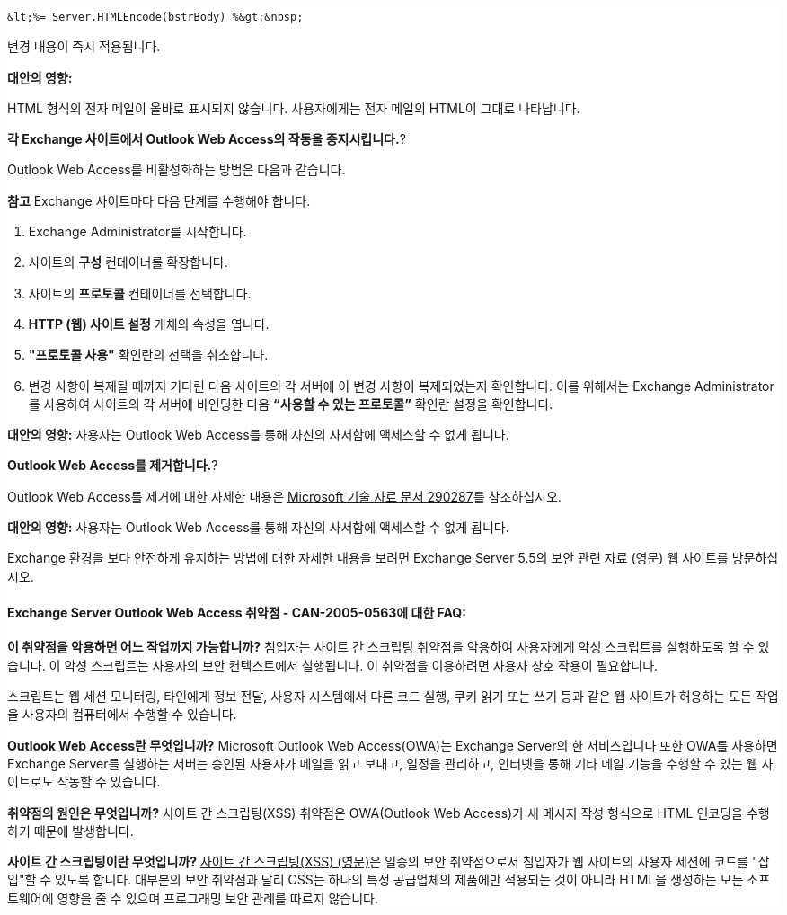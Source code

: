     &lt;%= Server.HTMLEncode(bstrBody) %&gt;&nbsp;

변경 내용이 즉시 적용됩니다.

**대안의 영향:**

HTML 형식의 전자 메일이 올바로 표시되지 않습니다. 사용자에게는 전자 메일의 HTML이 그대로 나타납니다.

**각 Exchange 사이트에서 Outlook Web Access의 작동을 중지시킵니다.**?

Outlook Web Access를 비활성화하는 방법은 다음과 같습니다.

**참고** Exchange 사이트마다 다음 단계를 수행해야 합니다.

1. Exchange Administrator를 시작합니다.

2. 사이트의 **구성** 컨테이너를 확장합니다.

3. 사이트의 **프로토콜** 컨테이너를 선택합니다.

4. **HTTP (웹) 사이트 설정** 개체의 속성을 엽니다.

5. **"프로토콜 사용"** 확인란의 선택을 취소합니다.

6. 변경 사항이 복제될 때까지 기다린 다음 사이트의 각 서버에 이 변경 사항이 복제되었는지 확인합니다. 이를 위해서는 Exchange Administrator를 사용하여 사이트의 각 서버에 바인딩한 다음 **“사용할 수 있는 프로토콜”** 확인란 설정을 확인합니다.

**대안의 영향:** 사용자는 Outlook Web Access를 통해 자신의 사서함에 액세스할 수 없게 됩니다.

**Outlook Web Access를 제거합니다.**?

Outlook Web Access를 제거에 대한 자세한 내용은 [Microsoft 기술 자료 문서 290287](http://support.microsoft.com/default.aspx?scid=kb;en-us;290287)를 참조하십시오.

**대안의 영향:** 사용자는 Outlook Web Access를 통해 자신의 사서함에 액세스할 수 없게 됩니다.

Exchange 환경을 보다 안전하게 유지하는 방법에 대한 자세한 내용을 보려면 [Exchange Server 5.5의 보안 관련 자료 (영문)](http://www.microsoft.com/technet/prodtechnol/exchange/55/maintain/secure.mspx) 웹 사이트를 방문하십시오.

#### Exchange Server Outlook Web Access 취약점 - CAN-2005-0563에 대한 FAQ:

**이 취약점을 악용하면 어느 작업까지 가능합니까?**
침입자는 사이트 간 스크립팅 취약점을 악용하여 사용자에게 악성 스크립트를 실행하도록 할 수 있습니다. 이 악성 스크립트는 사용자의 보안 컨텍스트에서 실행됩니다. 이 취약점을 이용하려면 사용자 상호 작용이 필요합니다.

스크립트는 웹 세션 모니터링, 타인에게 정보 전달, 사용자 시스템에서 다른 코드 실행, 쿠키 읽기 또는 쓰기 등과 같은 웹 사이트가 허용하는 모든 작업을 사용자의 컴퓨터에서 수행할 수 있습니다.

**Outlook Web Access란 무엇입니까?**
Microsoft Outlook Web Access(OWA)는 Exchange Server의 한 서비스입니다 또한 OWA를 사용하면 Exchange Server를 실행하는 서버는 승인된 사용자가 메일을 읽고 보내고, 일정을 관리하고, 인터넷을 통해 기타 메일 기능을 수행할 수 있는 웹 사이트로도 작동할 수 있습니다.

**취약점의 원인은 무엇입니까?**
사이트 간 스크립팅(XSS) 취약점은 OWA(Outlook Web Access)가 새 메시지 작성 형식으로 HTML 인코딩을 수행하기 때문에 발생합니다.

**사이트 간 스크립팅이란 무엇입니까?**
[사이트 간 스크립팅(XSS) (영문)](http://www.microsoft.com/technet/archive/security/news/crssite.mspx)은 일종의 보안 취약점으로서 침입자가 웹 사이트의 사용자 세션에 코드를 "삽입"할 수 있도록 합니다. 대부분의 보안 취약점과 달리 CSS는 하나의 특정 공급업체의 제품에만 적용되는 것이 아니라 HTML을 생성하는 모든 소프트웨어에 영향을 줄 수 있으며 프로그래밍 보안 관례를 따르지 않습니다.
